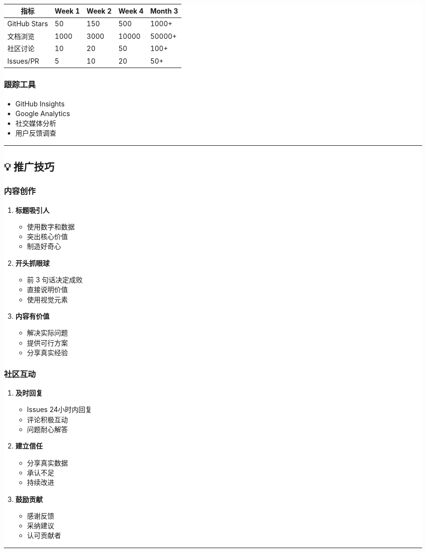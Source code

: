 | 指标 | Week 1 | Week 2 | Week 4 | Month 3 |
|------|--------|--------|--------|---------|
| GitHub Stars | 50 | 150 | 500 | 1000+ |
| 文档浏览 | 1000 | 3000 | 10000 | 50000+ |
| 社区讨论 | 10 | 20 | 50 | 100+ |
| Issues/PR | 5 | 10 | 20 | 50+ |

### 跟踪工具

- GitHub Insights
- Google Analytics
- 社交媒体分析
- 用户反馈调查

---

## 💡 推广技巧

### 内容创作

1. **标题吸引人**
   - 使用数字和数据
   - 突出核心价值
   - 制造好奇心

2. **开头抓眼球**
   - 前 3 句话决定成败
   - 直接说明价值
   - 使用视觉元素

3. **内容有价值**
   - 解决实际问题
   - 提供可行方案
   - 分享真实经验

### 社区互动

1. **及时回复**
   - Issues 24小时内回复
   - 评论积极互动
   - 问题耐心解答

2. **建立信任**
   - 分享真实数据
   - 承认不足
   - 持续改进

3. **鼓励贡献**
   - 感谢反馈
   - 采纳建议
   - 认可贡献者

---